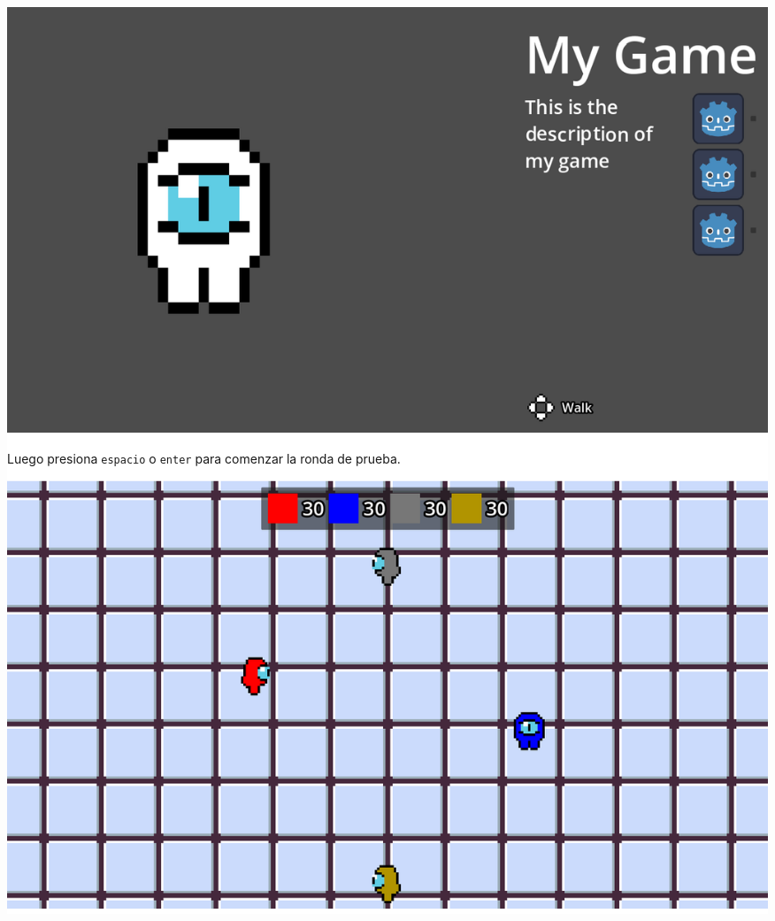 ![Pantalla de Información](images/infoscreen.png)

Luego presiona `espacio` o `enter` para comenzar la ronda de prueba.

![Juego](images/game.png)

